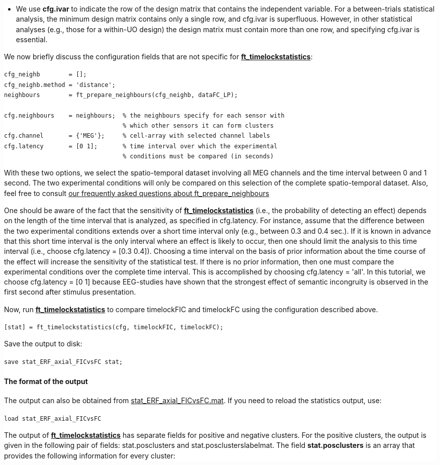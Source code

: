 - We use **cfg.ivar** to indicate the row of the design matrix that contains the independent variable. For a between-trials statistical analysis, the minimum design matrix contains only a single row, and cfg.ivar is superfluous. However, in other statistical analyses (e.g., those for a within-UO design) the design matrix must contain more than one row, and specifying cfg.ivar is essential.

We now briefly discuss the configuration fields that are not specific for **[ft_timelockstatistics](https://github.com/fieldtrip/fieldtrip/blob/release/ft_timelockstatistics.m)**:

    cfg_neighb        = [];
    cfg_neighb.method = 'distance';
    neighbours        = ft_prepare_neighbours(cfg_neighb, dataFC_LP);

    cfg.neighbours    = neighbours;  % the neighbours specify for each sensor with
                                     % which other sensors it can form clusters
    cfg.channel       = {'MEG'};     % cell-array with selected channel labels
    cfg.latency       = [0 1];       % time interval over which the experimental
                                     % conditions must be compared (in seconds)

With these two options, we select the spatio-temporal dataset involving all MEG channels and the time interval between 0 and 1 second. The two experimental conditions will only be compared on this selection of the complete spatio-temporal dataset. Also, feel free to consult
[our frequently asked questions about ft_prepare_neighbours](/faq/how_can_i_define_neighbouring_sensors)

One should be aware of the fact that the sensitivity of **[ft_timelockstatistics](https://github.com/fieldtrip/fieldtrip/blob/release/ft_timelockstatistics.m)** (i.e., the probability of detecting an effect) depends on the length of the time interval that is analyzed, as specified in cfg.latency. For instance, assume that the difference between the two experimental conditions extends over a short time interval only (e.g., between 0.3 and 0.4 sec.). If it is known in advance that this short time interval is the only interval where an effect is likely to occur, then one should limit the analysis to this time interval (i.e., choose cfg.latency = [0.3 0.4]). Choosing a time interval on the basis of prior information about the time course of the effect will increase the sensitivity of the statistical test. If there is no prior information, then one must compare the experimental conditions over the complete time interval. This is accomplished by choosing cfg.latency = 'all'. In this tutorial, we choose cfg.latency = [0 1] because EEG-studies have shown that the strongest effect of semantic incongruity is observed in the first second after stimulus presentation.

Now, run **[ft_timelockstatistics](https://github.com/fieldtrip/fieldtrip/blob/release/ft_timelockstatistics.m)** to compare timelockFIC and timelockFC using the configuration described above.

    [stat] = ft_timelockstatistics(cfg, timelockFIC, timelockFC);

Save the output to disk:

    save stat_ERF_axial_FICvsFC stat;

#### The format of the output

The output can also be obtained from [stat_ERF_axial_FICvsFC.mat](ftp://ftp.fieldtriptoolbox.org/pub/fieldtrip/tutorial/cluster_permutation_timelock/stat_ERF_axial_FICvsFC.mat). If you need to reload the statistics output, use:

    load stat_ERF_axial_FICvsFC

The output of **[ft_timelockstatistics](https://github.com/fieldtrip/fieldtrip/blob/release/ft_timelockstatistics.m)** has separate fields for positive and negative clusters. For the positive clusters, the output is given in the following pair of fields: stat.posclusters and stat.posclusterslabelmat. The field **stat.posclusters** is an array that provides the following information for every cluster:
